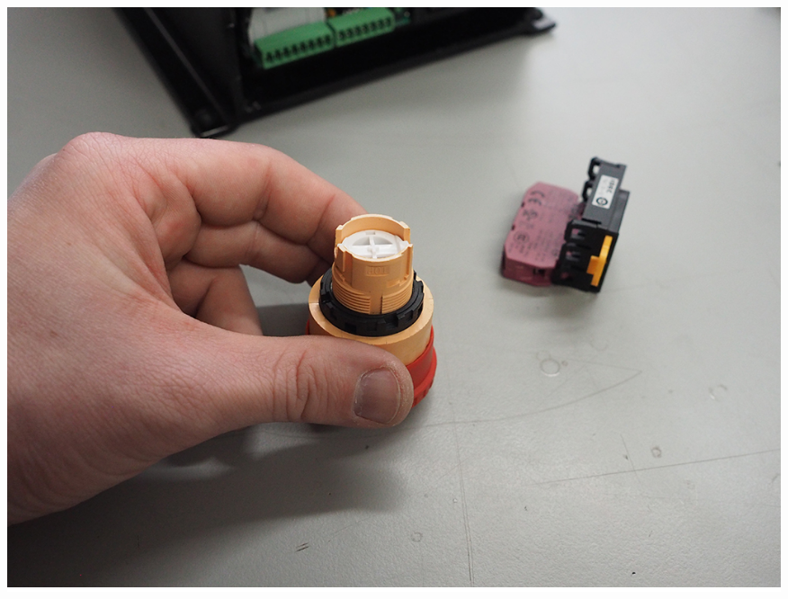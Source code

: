 <a href="#" class="thumbnail"><img src="PB231307BATCH096.jpg"></a>

</div>
<div class="col-xs-6 col-md-3">
